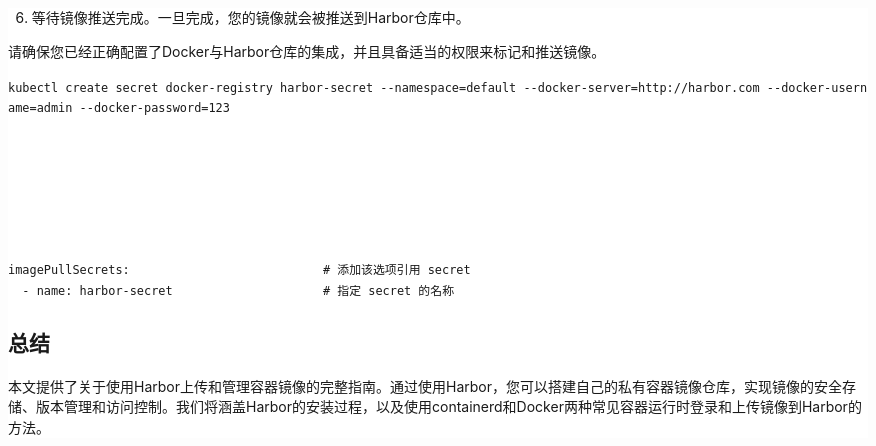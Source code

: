 6. 等待镜像推送完成。一旦完成，您的镜像就会被推送到Harbor仓库中。

请确保您已经正确配置了Docker与Harbor仓库的集成，并且具备适当的权限来标记和推送镜像。



```
kubectl create secret docker-registry harbor-secret --namespace=default --docker-server=http://harbor.com --docker-username=admin --docker-password=123







imagePullSecrets:							# 添加该选项引用 secret
  - name: harbor-secret						# 指定 secret 的名称

```













## 总结

本文提供了关于使用Harbor上传和管理容器镜像的完整指南。通过使用Harbor，您可以搭建自己的私有容器镜像仓库，实现镜像的安全存储、版本管理和访问控制。我们将涵盖Harbor的安装过程，以及使用containerd和Docker两种常见容器运行时登录和上传镜像到Harbor的方法。

